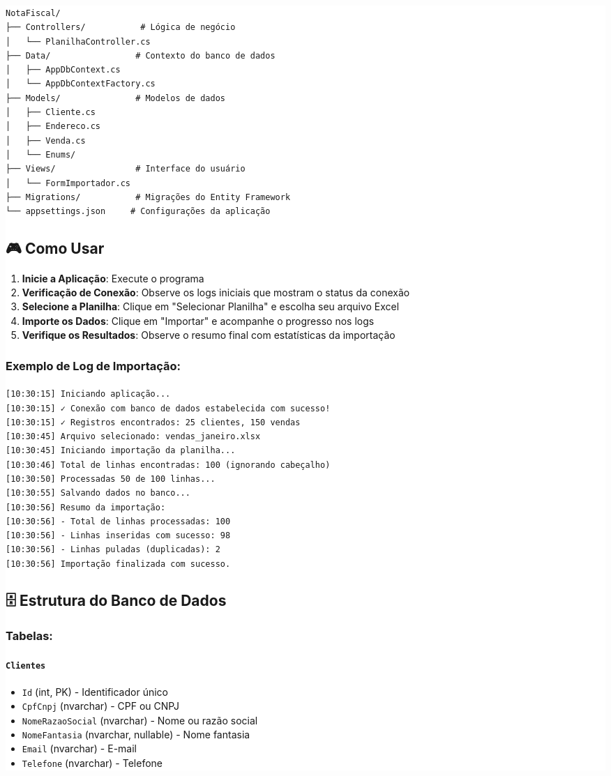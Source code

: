 ```
NotaFiscal/
├── Controllers/           # Lógica de negócio
│   └── PlanilhaController.cs
├── Data/                 # Contexto do banco de dados
│   ├── AppDbContext.cs
│   └── AppDbContextFactory.cs
├── Models/               # Modelos de dados
│   ├── Cliente.cs
│   ├── Endereco.cs
│   ├── Venda.cs
│   └── Enums/
├── Views/                # Interface do usuário
│   └── FormImportador.cs
├── Migrations/           # Migrações do Entity Framework
└── appsettings.json     # Configurações da aplicação
```

## 🎮 Como Usar

1. **Inicie a Aplicação**: Execute o programa
2. **Verificação de Conexão**: Observe os logs iniciais que mostram o status da conexão
3. **Selecione a Planilha**: Clique em "Selecionar Planilha" e escolha seu arquivo Excel
4. **Importe os Dados**: Clique em "Importar" e acompanhe o progresso nos logs
5. **Verifique os Resultados**: Observe o resumo final com estatísticas da importação

### Exemplo de Log de Importação:
```
[10:30:15] Iniciando aplicação...
[10:30:15] ✓ Conexão com banco de dados estabelecida com sucesso!
[10:30:15] ✓ Registros encontrados: 25 clientes, 150 vendas
[10:30:45] Arquivo selecionado: vendas_janeiro.xlsx
[10:30:45] Iniciando importação da planilha...
[10:30:46] Total de linhas encontradas: 100 (ignorando cabeçalho)
[10:30:50] Processadas 50 de 100 linhas...
[10:30:55] Salvando dados no banco...
[10:30:56] Resumo da importação:
[10:30:56] - Total de linhas processadas: 100
[10:30:56] - Linhas inseridas com sucesso: 98
[10:30:56] - Linhas puladas (duplicadas): 2
[10:30:56] Importação finalizada com sucesso.
```

## 🗄️ Estrutura do Banco de Dados

### Tabelas:

#### `Clientes`
- `Id` (int, PK) - Identificador único
- `CpfCnpj` (nvarchar) - CPF ou CNPJ
- `NomeRazaoSocial` (nvarchar) - Nome ou razão social
- `NomeFantasia` (nvarchar, nullable) - Nome fantasia
- `Email` (nvarchar) - E-mail
- `Telefone` (nvarchar) - Telefone
